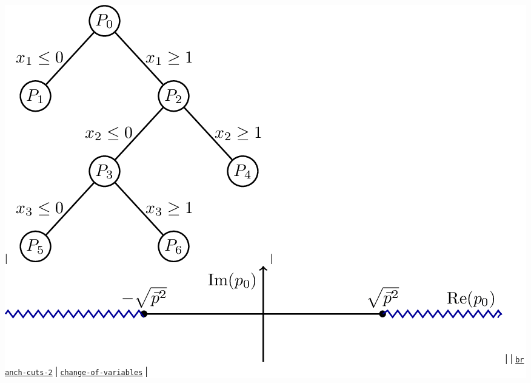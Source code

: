 |                               ![`branch-and-bound.png`](Tikz2/assets/branch-and-bound/branch-and-bound.png)                                |                                    ![`branch-cuts-1.png`](Tikz2/assets/branch-cuts-1/branch-cuts-1.png)                                    |
|                                    [`branch-cuts-2`](Tikz2/assets/branch-cuts-2/branch-cuts-2.tex)                                    |                              [`change-of-variables`](Tikz2/assets/change-of-variables/change-of-variables.tex)                              |